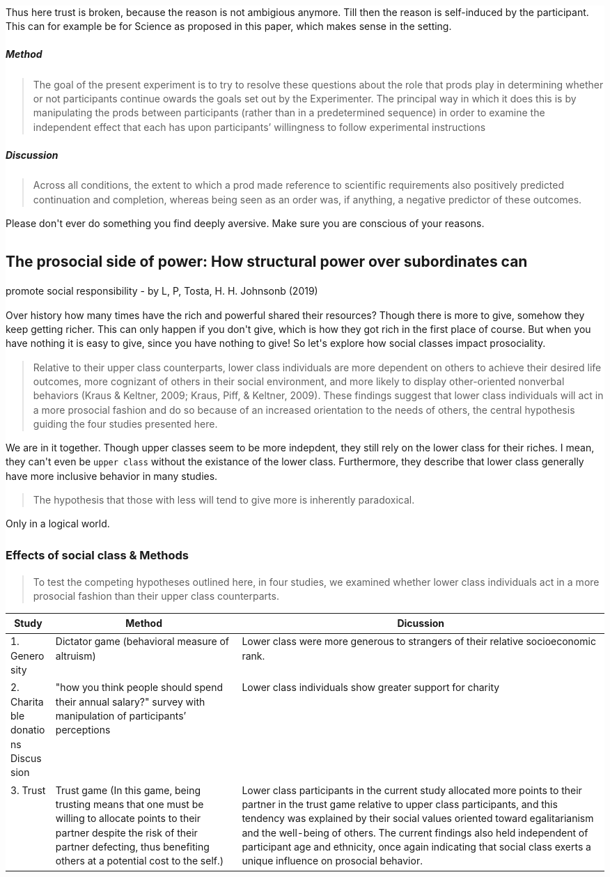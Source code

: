 Thus here trust is broken, because the reason is not ambigious anymore. Till then the reason is self-induced by the participant. This can for example be for Science as proposed in this paper, which makes sense in the setting.

##### Method
>The goal of the present experiment is to try to resolve these questions about
the role that prods play in determining whether or not participants continue owards the goals set out by the Experimenter. The principal way in which it does
this is by manipulating the prods between participants (rather than in a predetermined sequence) in order to examine the independent effect that each has upon participants’ willingness to follow experimental instructions

##### Discussion
> Across all conditions, the extent to which a prod made reference to scientific requirements also positively predicted continuation and completion, whereas being seen as an order was, if anything, a negative predictor of these outcomes.

Please don't ever do something you find deeply aversive. Make sure you are conscious of your reasons.


## The prosocial side of power: How structural power over subordinates can
promote social responsibility - by L, P, Tosta, H. H. Johnsonb (2019)

Over history how many times have the rich and powerful shared their resources? Though there is more to give, somehow they keep getting richer. This can only happen if you don't give, which is how they got rich in the first place of course. But when you have nothing it is easy to give, since you have nothing to give! So let's explore how social classes impact prosociality.

> Relative to their upper class counterparts, lower class individuals are more dependent on others to achieve their desired life outcomes, more cognizant of others in their social environment, and more likely to display other-oriented nonverbal behaviors (Kraus & Keltner, 2009; Kraus, Piff, & Keltner, 2009). These findings suggest that lower class individuals will act in a more prosocial fashion and do so because of an increased orientation to the needs of others, the central hypothesis guiding the four studies presented here.

We are in it together. Though upper classes seem to be more indepdent, they still rely on the lower class for their riches. I mean, they can't even be `upper class` without the existance of the lower class. Furthermore, they describe that lower class generally have more inclusive behavior in many studies.

>The hypothesis that those with less will tend to give more is inherently paradoxical.

Only in a logical world.

### Effects of social class & Methods
> To test the competing hypotheses outlined here, in four studies, we examined whether lower class individuals act in a more prosocial fashion than their upper class counterparts.

Study| Method | Dicussion
 --- | --- | --- 
 1. Generosity  | Dictator game (behavioral measure of altruism) | Lower class were more generous to strangers  of their relative socioeconomic rank.
 2. Charitable donations Discussion |  "how you think people should spend their annual salary?" survey with manipulation of participants’ perceptions | Lower class individuals show greater support for charity
3. Trust | Trust game (In this game, being trusting means that one must be willing to allocate points to their partner despite the risk of their partner defecting, thus benefiting others at a potential cost to the self.) | Lower class participants in the current study allocated more points to their partner in the trust game relative to upper class participants, and this tendency was explained by their social values oriented toward egalitarianism and the well-being of others. The current findings also held independent of participant age and ethnicity, once again indicating that social class exerts a unique influence on prosocial behavior.
